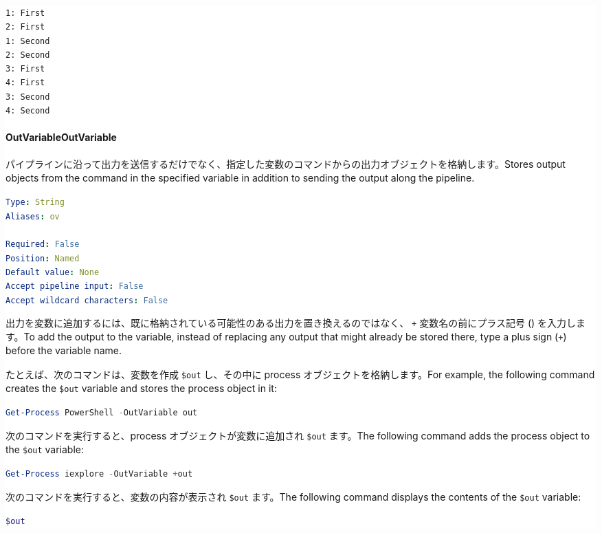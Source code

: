 ```Output
1: First
2: First
1: Second
2: Second
3: First
4: First
3: Second
4: Second
```

#### <a name="outvariable"></a><span data-ttu-id="d419a-216">OutVariable</span><span class="sxs-lookup"><span data-stu-id="d419a-216">OutVariable</span></span>

<span data-ttu-id="d419a-217">パイプラインに沿って出力を送信するだけでなく、指定した変数のコマンドからの出力オブジェクトを格納します。</span><span class="sxs-lookup"><span data-stu-id="d419a-217">Stores output objects from the command in the specified variable in addition to sending the output along the pipeline.</span></span>

```yaml
Type: String
Aliases: ov

Required: False
Position: Named
Default value: None
Accept pipeline input: False
Accept wildcard characters: False
```

<span data-ttu-id="d419a-218">出力を変数に追加するには、既に格納されている可能性のある出力を置き換えるのではなく、 `+` 変数名の前にプラス記号 () を入力します。</span><span class="sxs-lookup"><span data-stu-id="d419a-218">To add the output to the variable, instead of replacing any output that might already be stored there, type a plus sign (`+`) before the variable name.</span></span>

<span data-ttu-id="d419a-219">たとえば、次のコマンドは、変数を作成 `$out` し、その中に process オブジェクトを格納します。</span><span class="sxs-lookup"><span data-stu-id="d419a-219">For example, the following command creates the `$out` variable and stores the process object in it:</span></span>

```powershell
Get-Process PowerShell -OutVariable out
```

<span data-ttu-id="d419a-220">次のコマンドを実行すると、process オブジェクトが変数に追加され `$out` ます。</span><span class="sxs-lookup"><span data-stu-id="d419a-220">The following command adds the process object to the `$out` variable:</span></span>

```powershell
Get-Process iexplore -OutVariable +out
```

<span data-ttu-id="d419a-221">次のコマンドを実行すると、変数の内容が表示され `$out` ます。</span><span class="sxs-lookup"><span data-stu-id="d419a-221">The following command displays the contents of the `$out` variable:</span></span>

```powershell
$out
```

